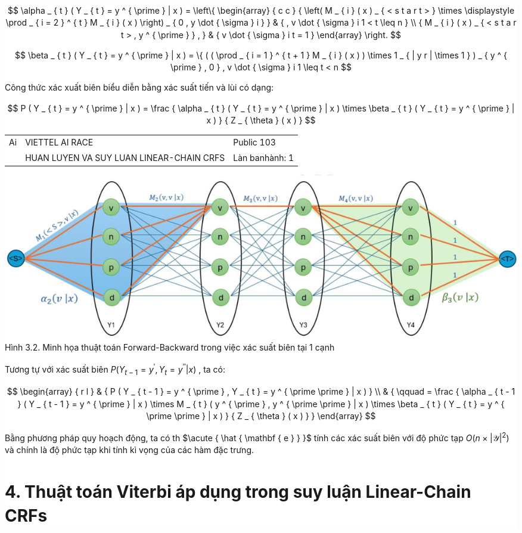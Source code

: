 $$
\alpha _ { t } ( Y _ { t } = y ^ { \prime } | x ) = \left\{ \begin{array} { c c } { \left( M _ { i } ( x ) _ { < s t a r t > } \times \displaystyle \prod _ { i = 2 } ^ { t } M _ { i } ( x ) \right) _ { 0 , y \dot { \sigma } i } } & { , v \dot { \sigma } i 1 < t \leq n } \\ { M _ { i } ( x ) _ { < s t a r t > , y ^ { \prime } } , } & { v \dot { \sigma } i t = 1 } \end{array} \right.
$$

$$
\beta _ { t } ( Y _ { t } = y ^ { \prime } | x ) = \{ ( ( \prod _ { i = 1 } ^ { t + 1 } M _ { i } ( x ) ) \times 1 _ { | y r | \times 1 } ) _ { y ^ { \prime } , 0 } , v \dot { \sigma } i 1 \leq t < n
$$

Công thức xác xuất biên biểu diễn bằng xác suất tiến và lùi có dạng:

$$
P ( Y _ { t } = y ^ { \prime } | x ) = \frac { \alpha _ { t } ( Y _ { t } = y ^ { \prime } | x ) \times \beta _ { t } ( Y _ { t } = y ^ { \prime } | x ) } { Z _ { \theta } ( x ) }
$$

<table><tr><td rowspan=2 colspan=1>Ai</td><td rowspan=1 colspan=1>VIETTEL AI RACE</td><td rowspan=1 colspan=1>Public 103</td></tr><tr><td rowspan=1 colspan=1>HUAN LUYEN VA SUY LUAN LINEAR-CHAIN CRFS</td><td rowspan=1 colspan=1>Làn banhành: 1</td></tr></table>

![](images/0824a9f505db790114122dab1f9c502b3255321639eb18580a7227c47d634ce2.jpg)  
Hình 3.2. Minh họa thuật toán Forward-Backward trong việc xác suất biên tại 1 cạnh

Tương tự với xác suất biên $P ( Y _ { t - 1 } = y ^ { \prime } , Y _ { t } = y ^ { \prime \prime } | x )$ , ta có:

$$
\begin{array} { r l } & { P ( Y _ { t - 1 } = y ^ { \prime } , Y _ { t } = y ^ { \prime \prime } | x ) } \\ & { \qquad = \frac { \alpha _ { t - 1 } ( Y _ { t - 1 } = y ^ { \prime } | x ) \times M _ { t } ( y ^ { \prime } , y ^ { \prime \prime } | x ) \times \beta _ { t } ( Y _ { t } = y ^ { \prime \prime } | x ) } { Z _ { \theta } ( x ) } } \end{array}
$$

Bằng phương pháp quy hoạch động, ta có th $\acute { \hat { \mathbf { e } } }$ tính các xác suất biên với độ phức tạp $O ( n \times | \mathcal { Y } | ^ { 2 } )$ và chính là độ phức tạp khi tính kì vọng của các hàm đặc trưng.

# 4. Thuật toán Viterbi áp dụng trong suy luận Linear-Chain CRFs

